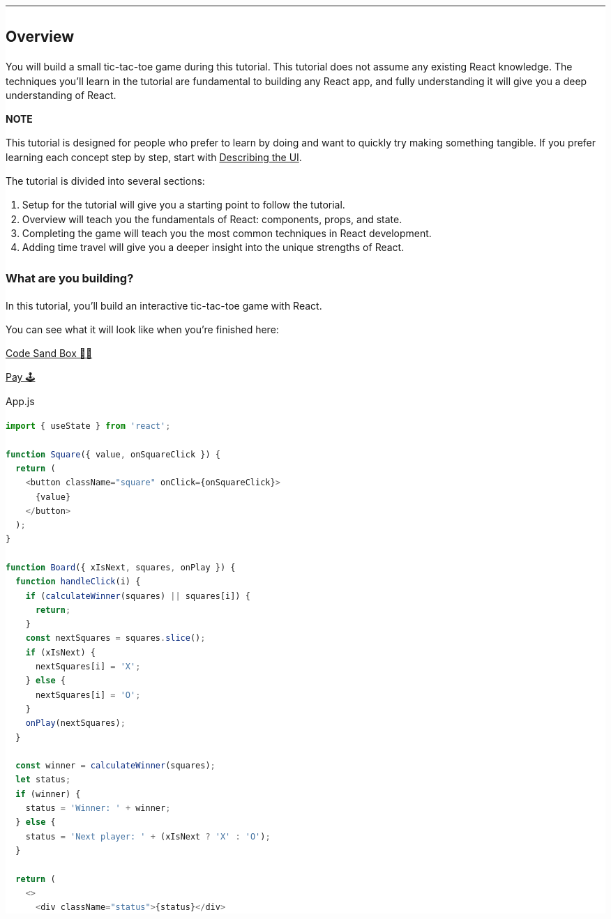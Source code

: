 <hr/>

## Overview

You will build a small tic-tac-toe game during this tutorial. This tutorial does not assume any existing React knowledge. The techniques you’ll learn in the tutorial are fundamental to building any React app, and fully understanding it will give you a deep understanding of React.

**NOTE**

This tutorial is designed for people who prefer to learn by doing and want to quickly try making something tangible. If you prefer learning each concept step by step, start with [Describing the UI](./5.%20React%20-%20Describing%20UI.md).

The tutorial is divided into several sections:

1. Setup for the tutorial will give you a starting point to follow the tutorial.
2. Overview will teach you the fundamentals of React: components, props, and state.
3. Completing the game will teach you the most common techniques in React development.
4. Adding time travel will give you a deeper insight into the unique strengths of React.

### What are you building? 
In this tutorial, you’ll build an interactive tic-tac-toe game with React.

You can see what it will look like when you’re finished here:

[Code Sand Box 👨‍💻](https://codesandbox.io/s/q2z497?file=%2Fsrc%2FApp.js&utm_medium=sandpack)

[Pay 🕹️](https://q2z497.csb.app/)

App.js
```js
import { useState } from 'react';

function Square({ value, onSquareClick }) {
  return (
    <button className="square" onClick={onSquareClick}>
      {value}
    </button>
  );
}

function Board({ xIsNext, squares, onPlay }) {
  function handleClick(i) {
    if (calculateWinner(squares) || squares[i]) {
      return;
    }
    const nextSquares = squares.slice();
    if (xIsNext) {
      nextSquares[i] = 'X';
    } else {
      nextSquares[i] = 'O';
    }
    onPlay(nextSquares);
  }

  const winner = calculateWinner(squares);
  let status;
  if (winner) {
    status = 'Winner: ' + winner;
  } else {
    status = 'Next player: ' + (xIsNext ? 'X' : 'O');
  }

  return (
    <>
      <div className="status">{status}</div>
```